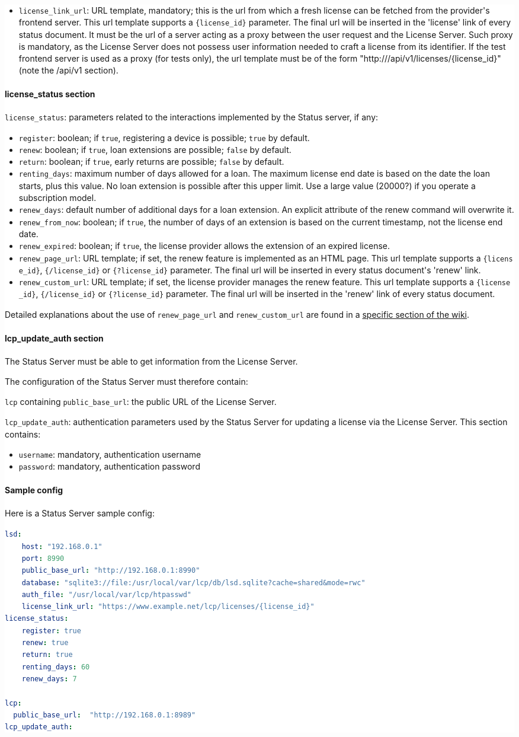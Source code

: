 - `license_link_url`: URL template, mandatory; this is the url from which a fresh license can be fetched from the provider's frontend server. This url template supports a `{license_id}` parameter. The final url will be inserted in the 'license' link of every status document. It must be the url of a server acting as a proxy between the user request and the License Server. Such proxy is mandatory, as the License Server  does not possess user information needed to craft a license from its identifier. If the test frontend server is used as a proxy (for tests only), the url template must be of the form "http://<frontend-server-url>/api/v1/licenses/{license_id}" (note the /api/v1 section).

#### license_status section
`license_status`: parameters related to the interactions implemented by the Status server, if any:
- `register`: boolean; if `true`, registering a device is possible; `true` by default.  
- `renew`: boolean; if `true`, loan extensions are possible; `false` by default. 
- `return`: boolean; if `true`, early returns are possible; `false` by default. 
- `renting_days`: maximum number of days allowed for a loan. The maximum license end date is based on the date the loan starts, plus this value. No loan extension is possible after this upper limit. Use a large value (20000?) if you operate a subscription model.  
- `renew_days`: default number of additional days for a loan extension. An explicit attribute of the renew command will overwrite it. 
- `renew_from_now`: boolean; if `true`, the number of days of an extension is based on the current timestamp, not the license end date. 
- `renew_expired`: boolean; if `true`, the license provider allows the extension of an expired license. 
- `renew_page_url`: URL template; if set, the renew feature is implemented as an HTML page. This url template supports a `{license_id}`, `{/license_id}` or `{?license_id}` parameter. The final url will be inserted in every status document's 'renew' link.
- `renew_custom_url`: URL template; if set, the license provider manages the renew feature. This url template supports a `{license_id}`, `{/license_id}` or `{?license_id}` parameter. The final url will be inserted in the 'renew' link of every status document.

Detailed explanations about the use of `renew_page_url` and `renew_custom_url` are found in a [specific section of the wiki](https://github.com/readium/readium-lcp-server/wiki/Integrating-the-LCP-server-with-a-content-management-system#option-manage-renew-requests-using-your-own-rules). 

#### lcp_update_auth section 
The Status Server must be able to get information from the License Server. 

The configuration of the Status Server must therefore contain:

`lcp` containing `public_base_url`: the public URL of the License Server. 

`lcp_update_auth`: authentication parameters used by the Status Server for updating a license via the License Server. This section contains:
- `username`: mandatory, authentication username
- `password`: mandatory, authentication password

#### Sample config
Here is a Status Server sample config:

```yaml
lsd:
    host: "192.168.0.1"
    port: 8990
    public_base_url: "http://192.168.0.1:8990"
    database: "sqlite3://file:/usr/local/var/lcp/db/lsd.sqlite?cache=shared&mode=rwc"
    auth_file: "/usr/local/var/lcp/htpasswd"
    license_link_url: "https://www.example.net/lcp/licenses/{license_id}"
license_status:
    register: true
    renew: true
    return: true
    renting_days: 60
    renew_days: 7

lcp:
  public_base_url:  "http://192.168.0.1:8989"
lcp_update_auth: 
```